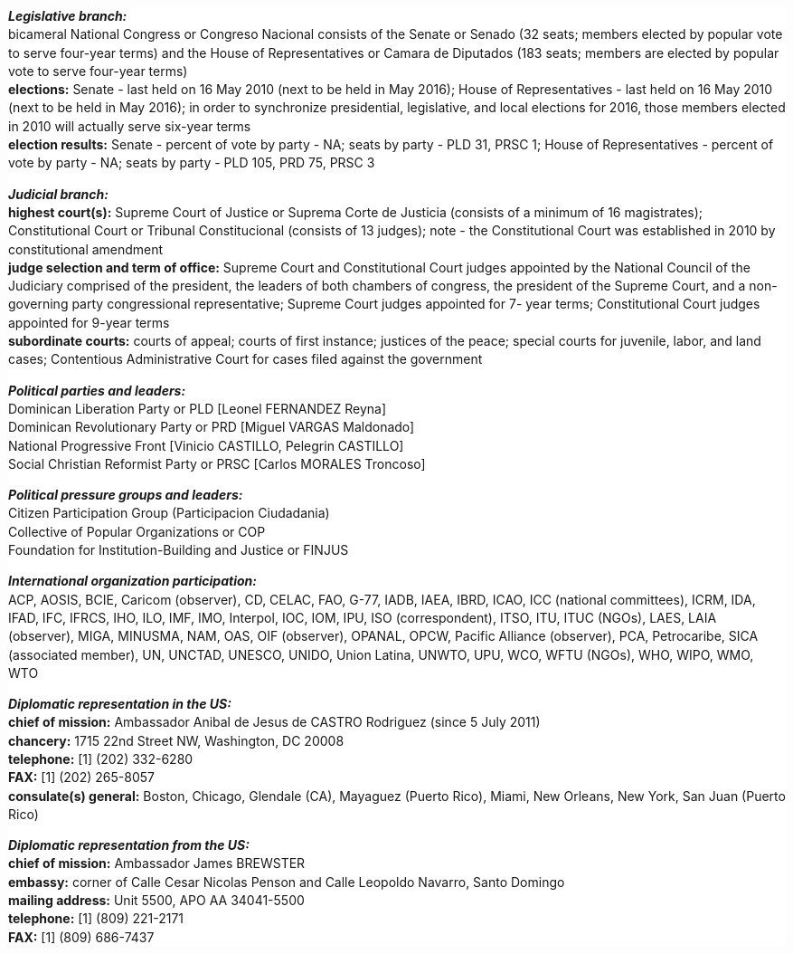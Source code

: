 **_Legislative branch:_**   
bicameral National Congress or Congreso Nacional consists of the Senate or Senado (32 seats; members elected by popular vote to serve four-year terms) and the House of Representatives or Camara de Diputados (183 seats; members are elected by popular vote to serve four-year terms)   
**elections:** Senate - last held on 16 May 2010 (next to be held in May 2016); House of Representatives - last held on 16 May 2010 (next to be held in May 2016); in order to synchronize presidential, legislative, and local elections for 2016, those members elected in 2010 will actually serve six-year terms   
**election results:** Senate - percent of vote by party - NA; seats by party - PLD 31, PRSC 1; House of Representatives - percent of vote by party - NA; seats by party - PLD 105, PRD 75, PRSC 3

**_Judicial branch:_**   
**highest court(s):** Supreme Court of Justice or Suprema Corte de Justicia (consists of a minimum of 16 magistrates); Constitutional Court or Tribunal Constitucional (consists of 13 judges); note - the Constitutional Court was established in 2010 by constitutional amendment   
**judge selection and term of office:** Supreme Court and Constitutional Court judges appointed by the National Council of the Judiciary comprised of the president, the leaders of both chambers of congress, the president of the Supreme Court, and a non-governing party congressional representative; Supreme Court judges appointed for 7- year terms; Constitutional Court judges appointed for 9-year terms   
**subordinate courts:** courts of appeal; courts of first instance; justices of the peace; special courts for juvenile, labor, and land cases; Contentious Administrative Court for cases filed against the government

**_Political parties and leaders:_**   
Dominican Liberation Party or PLD [Leonel FERNANDEZ Reyna]   
Dominican Revolutionary Party or PRD [Miguel VARGAS Maldonado]   
National Progressive Front [Vinicio CASTILLO, Pelegrin CASTILLO]   
Social Christian Reformist Party or PRSC [Carlos MORALES Troncoso]

**_Political pressure groups and leaders:_**   
Citizen Participation Group (Participacion Ciudadania)   
Collective of Popular Organizations or COP   
Foundation for Institution-Building and Justice or FINJUS

**_International organization participation:_**   
ACP, AOSIS, BCIE, Caricom (observer), CD, CELAC, FAO, G-77, IADB, IAEA, IBRD, ICAO, ICC (national committees), ICRM, IDA, IFAD, IFC, IFRCS, IHO, ILO, IMF, IMO, Interpol, IOC, IOM, IPU, ISO (correspondent), ITSO, ITU, ITUC (NGOs), LAES, LAIA (observer), MIGA, MINUSMA, NAM, OAS, OIF (observer), OPANAL, OPCW, Pacific Alliance (observer), PCA, Petrocaribe, SICA (associated member), UN, UNCTAD, UNESCO, UNIDO, Union Latina, UNWTO, UPU, WCO, WFTU (NGOs), WHO, WIPO, WMO, WTO

**_Diplomatic representation in the US:_**   
**chief of mission:** Ambassador Anibal de Jesus de CASTRO Rodriguez (since 5 July 2011)   
**chancery:** 1715 22nd Street NW, Washington, DC 20008   
**telephone:** [1] (202) 332-6280   
**FAX:** [1] (202) 265-8057   
**consulate(s) general:** Boston, Chicago, Glendale (CA), Mayaguez (Puerto Rico), Miami, New Orleans, New York, San Juan (Puerto Rico)

**_Diplomatic representation from the US:_**   
**chief of mission:** Ambassador James BREWSTER   
**embassy:** corner of Calle Cesar Nicolas Penson and Calle Leopoldo Navarro, Santo Domingo   
**mailing address:** Unit 5500, APO AA 34041-5500   
**telephone:** [1] (809) 221-2171   
**FAX:** [1] (809) 686-7437
